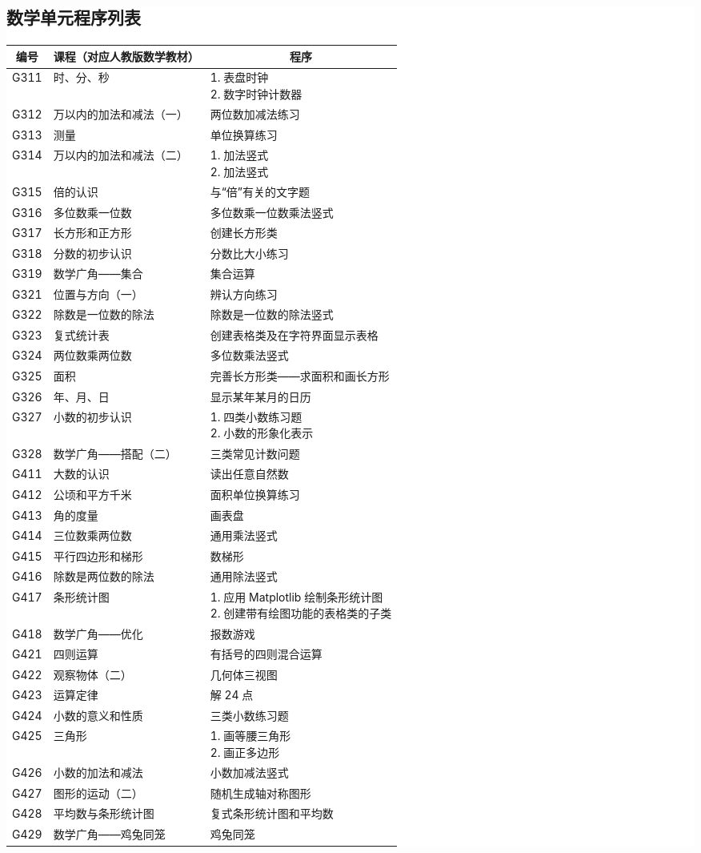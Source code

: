 ## 数学单元程序列表

| 编号 | 课程（对应人教版数学教材） | 程序 |
| --- | --- | --- |
| G311 | 时、分、秒 | 1. 表盘时钟<br>2. 数字时钟计数器 |
| G312 | 万以内的加法和减法（一） | 两位数加减法练习 |
| G313 | 测量 | 单位换算练习 |
| G314 | 万以内的加法和减法（二） | 1. 加法竖式<br>2. 加法竖式 |
| G315 | 倍的认识 | 与“倍”有关的文字题 |
| G316 | 多位数乘一位数 | 多位数乘一位数乘法竖式 |
| G317 | 长方形和正方形 | 创建长方形类 |
| G318 | 分数的初步认识 | 分数比大小练习 |
| G319 | 数学广角——集合 | 集合运算 |
| G321 | 位置与方向（一） | 辨认方向练习 |
| G322 | 除数是一位数的除法 | 除数是一位数的除法竖式 |
| G323 | 复式统计表 | 创建表格类及在字符界面显示表格 |
| G324 | 两位数乘两位数 | 多位数乘法竖式 |
| G325 | 面积 | 完善长方形类——求面积和画长方形 |
| G326 | 年、月、日 | 显示某年某月的日历 |
| G327 | 小数的初步认识 | 1. 四类小数练习题<br>2. 小数的形象化表示 |
| G328 | 数学广角——搭配（二） | 三类常见计数问题 |
| G411 | 大数的认识 | 读出任意自然数 |
| G412 | 公顷和平方千米 | 面积单位换算练习 |
| G413 | 角的度量 | 画表盘 |
| G414 | 三位数乘两位数 | 通用乘法竖式 |
| G415 | 平行四边形和梯形 | 数梯形 |
| G416 | 除数是两位数的除法 | 通用除法竖式 |
| G417 | 条形统计图 | 1. 应用 Matplotlib 绘制条形统计图<br>2. 创建带有绘图功能的表格类的子类 |
| G418 | 数学广角——优化 | 报数游戏 |
| G421 | 四则运算 | 有括号的四则混合运算 |
| G422 | 观察物体（二） | 几何体三视图 |
| G423 | 运算定律 | 解 24 点 |
| G424 | 小数的意义和性质 | 三类小数练习题 |
| G425 | 三角形 | 1. 画等腰三角形<br>2. 画正多边形 |
| G426 | 小数的加法和减法 | 小数加减法竖式 |
| G427 | 图形的运动（二） | 随机生成轴对称图形 |
| G428 | 平均数与条形统计图 | 复式条形统计图和平均数 |
| G429 | 数学广角——鸡兔同笼 | 鸡兔同笼 |